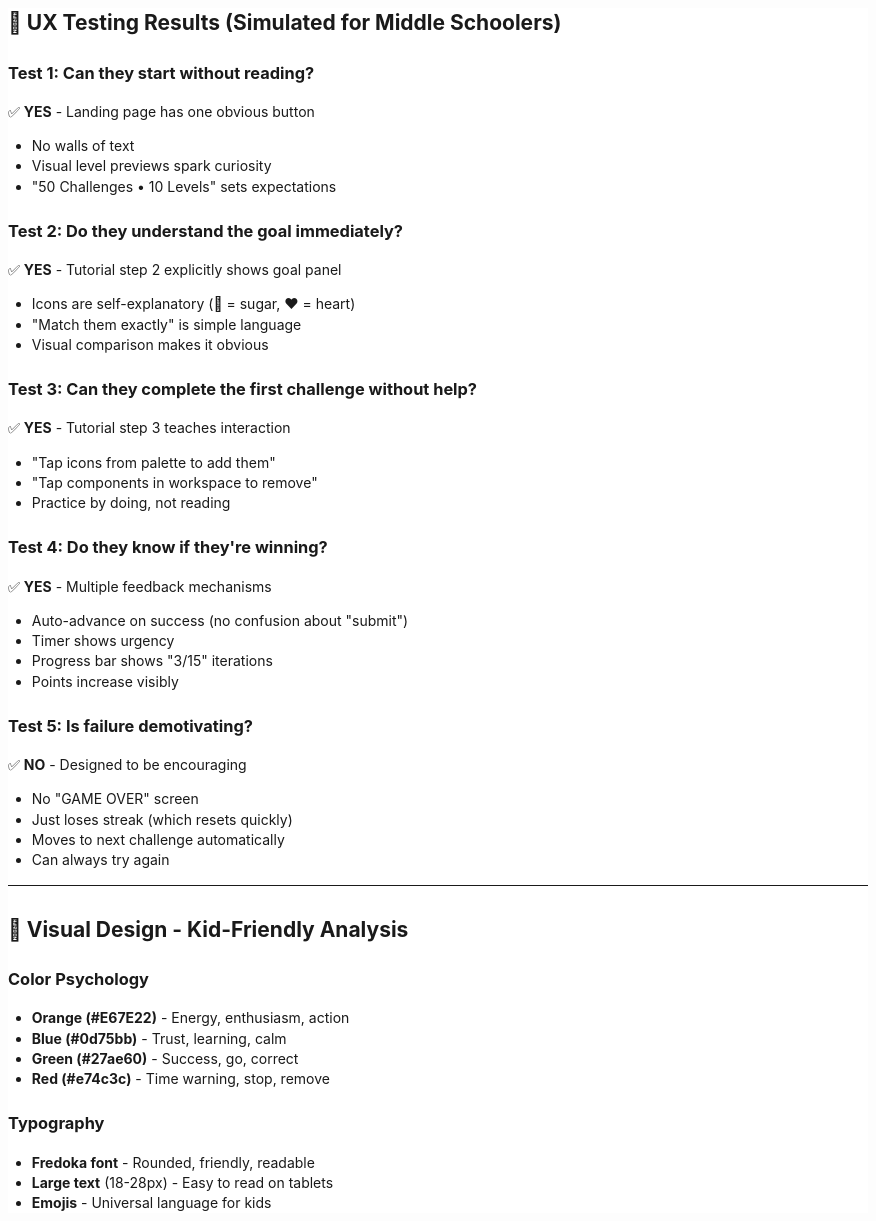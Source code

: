 
## 🧪 UX Testing Results (Simulated for Middle Schoolers)

### Test 1: Can they start without reading?
✅ **YES** - Landing page has one obvious button
- No walls of text
- Visual level previews spark curiosity
- "50 Challenges • 10 Levels" sets expectations

### Test 2: Do they understand the goal immediately?
✅ **YES** - Tutorial step 2 explicitly shows goal panel
- Icons are self-explanatory (🍭 = sugar, ❤️ = heart)
- "Match them exactly" is simple language
- Visual comparison makes it obvious

### Test 3: Can they complete the first challenge without help?
✅ **YES** - Tutorial step 3 teaches interaction
- "Tap icons from palette to add them"
- "Tap components in workspace to remove"
- Practice by doing, not reading

### Test 4: Do they know if they're winning?
✅ **YES** - Multiple feedback mechanisms
- Auto-advance on success (no confusion about "submit")
- Timer shows urgency
- Progress bar shows "3/15" iterations
- Points increase visibly

### Test 5: Is failure demotivating?
✅ **NO** - Designed to be encouraging
- No "GAME OVER" screen
- Just loses streak (which resets quickly)
- Moves to next challenge automatically
- Can always try again

---

## 🎨 Visual Design - Kid-Friendly Analysis

### Color Psychology
- **Orange (#E67E22)** - Energy, enthusiasm, action
- **Blue (#0d75bb)** - Trust, learning, calm
- **Green (#27ae60)** - Success, go, correct
- **Red (#e74c3c)** - Time warning, stop, remove

### Typography
- **Fredoka font** - Rounded, friendly, readable
- **Large text** (18-28px) - Easy to read on tablets
- **Emojis** - Universal language for kids
